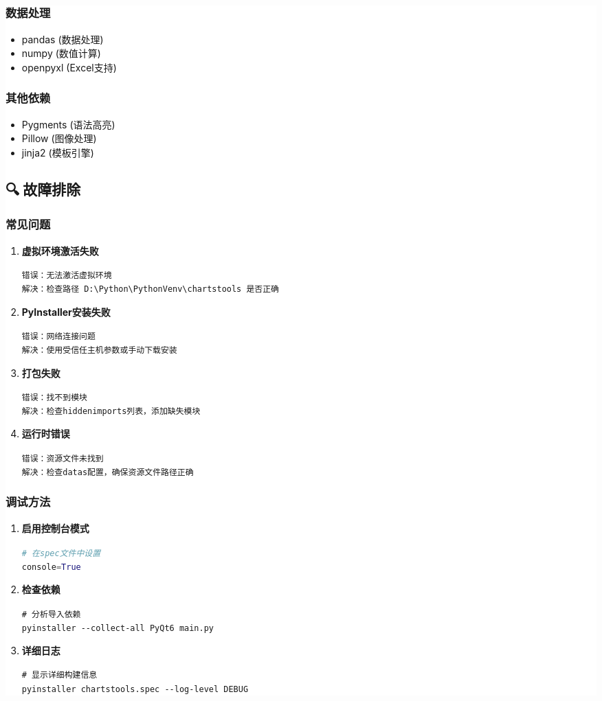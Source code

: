 ### 数据处理
- pandas (数据处理)
- numpy (数值计算)
- openpyxl (Excel支持)

### 其他依赖
- Pygments (语法高亮)
- Pillow (图像处理)
- jinja2 (模板引擎)

## 🔍 故障排除

### 常见问题

1. **虚拟环境激活失败**
   ```
   错误：无法激活虚拟环境
   解决：检查路径 D:\Python\PythonVenv\chartstools 是否正确
   ```

2. **PyInstaller安装失败**
   ```
   错误：网络连接问题
   解决：使用受信任主机参数或手动下载安装
   ```

3. **打包失败**
   ```
   错误：找不到模块
   解决：检查hiddenimports列表，添加缺失模块
   ```

4. **运行时错误**
   ```
   错误：资源文件未找到
   解决：检查datas配置，确保资源文件路径正确
   ```

### 调试方法

1. **启用控制台模式**
   ```python
   # 在spec文件中设置
   console=True
   ```

2. **检查依赖**
   ```batch
   # 分析导入依赖
   pyinstaller --collect-all PyQt6 main.py
   ```

3. **详细日志**
   ```batch
   # 显示详细构建信息
   pyinstaller chartstools.spec --log-level DEBUG
   ```
